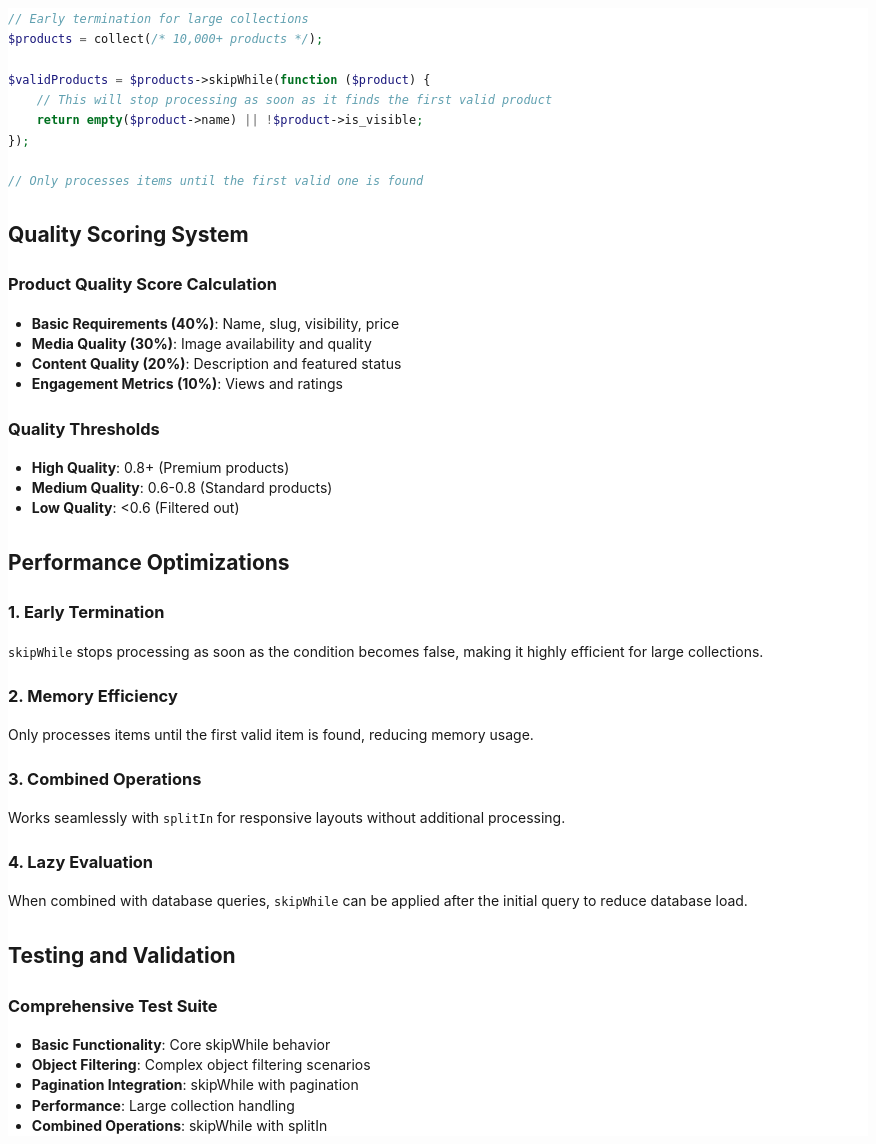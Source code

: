 ```php
// Early termination for large collections
$products = collect(/* 10,000+ products */);

$validProducts = $products->skipWhile(function ($product) {
    // This will stop processing as soon as it finds the first valid product
    return empty($product->name) || !$product->is_visible;
});

// Only processes items until the first valid one is found
```

## Quality Scoring System

### Product Quality Score Calculation
- **Basic Requirements (40%)**: Name, slug, visibility, price
- **Media Quality (30%)**: Image availability and quality
- **Content Quality (20%)**: Description and featured status
- **Engagement Metrics (10%)**: Views and ratings

### Quality Thresholds
- **High Quality**: 0.8+ (Premium products)
- **Medium Quality**: 0.6-0.8 (Standard products)
- **Low Quality**: <0.6 (Filtered out)

## Performance Optimizations

### 1. Early Termination
`skipWhile` stops processing as soon as the condition becomes false, making it highly efficient for large collections.

### 2. Memory Efficiency
Only processes items until the first valid item is found, reducing memory usage.

### 3. Combined Operations
Works seamlessly with `splitIn` for responsive layouts without additional processing.

### 4. Lazy Evaluation
When combined with database queries, `skipWhile` can be applied after the initial query to reduce database load.

## Testing and Validation

### Comprehensive Test Suite
- **Basic Functionality**: Core skipWhile behavior
- **Object Filtering**: Complex object filtering scenarios
- **Pagination Integration**: skipWhile with pagination
- **Performance**: Large collection handling
- **Combined Operations**: skipWhile with splitIn

